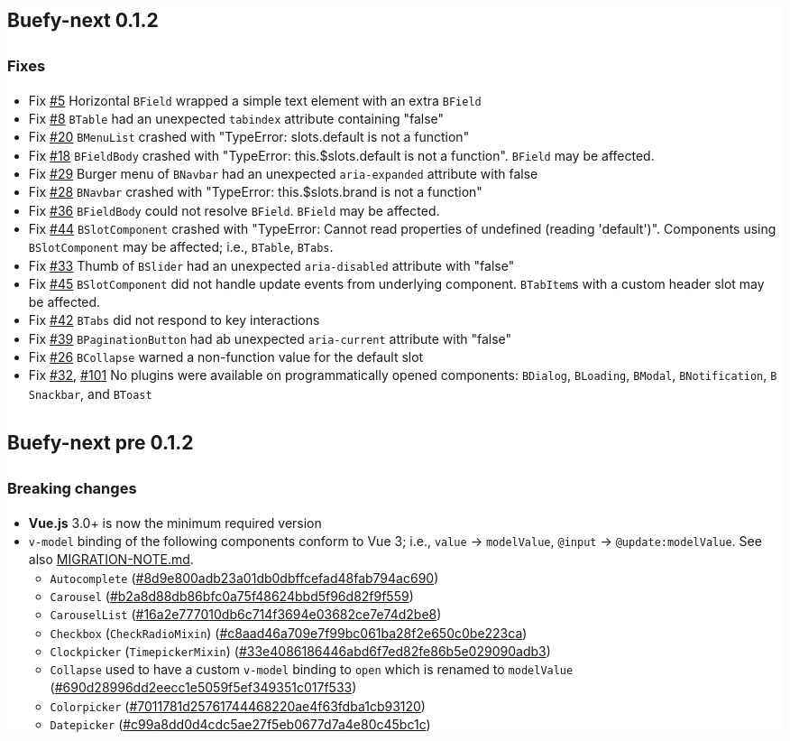 ## Buefy-next 0.1.2

### Fixes

* Fix [#5](https://github.com/ntohq/buefy-next/issues/5) Horizontal `BField` wrapped a simple text element with an extra `BField`
* Fix [#8](https://github.com/ntohq/buefy-next/issues/8) `BTable` had an unexpected `tabindex` attribute containing "false"
* Fix [#20](https://github.com/ntohq/buefy-next/issues/20) `BMenuList` crashed with "TypeError: slots.default is not a function"
* Fix [#18](https://github.com/ntohq/buefy-next/issues/18) `BFieldBody` crashed with "TypeError: this.$slots.default is not a function".
  `BField` may be affected.
* Fix [#29](https://github.com/ntohq/buefy-next/issues/29) Burger menu of `BNavbar` had an unexpected `aria-expanded` attribute with false
* Fix [#28](https://github.com/ntohq/buefy-next/issues/28) `BNavbar` crashed with "TypeError: this.$slots.brand is not a function"
* Fix [#36](https://github.com/ntohq/buefy-next/issues/36) `BFieldBody` could not resolve `BField`.
  `BField` may be affected.
* Fix [#44](https://github.com/ntohq/buefy-next/issues/44) `BSlotComponent` crashed with "TypeError: Cannot read properties of undefined (reading 'default')".
  Components using `BSlotComponent` may be affected; i.e., `BTable`, `BTabs`.
* Fix [#33](https://github.com/ntohq/buefy-next/issues/33) Thumb of `BSlider` had an unexpected `aria-disabled` attribute with "false"
* Fix [#45](https://github.com/ntohq/buefy-next/issues/45) `BSlotComponent` did not handle update events from underlying component.
  `BTabItem`s with a custom header slot may be affected.
* Fix [#42](https://github.com/ntohq/buefy-next/issues/42) `BTabs` did not respond to key interactions
* Fix [#39](https://github.com/ntohq/buefy-next/issues/39) `BPaginationButton` had ab unexpected `aria-current` attribute with "false"
* Fix [#26](https://github.com/ntohq/buefy-next/issues/26) `BCollapse` warned a non-function value for the default slot
* Fix [#32](https://github.com/ntohq/buefy-next/issues/32), [#101](https://github.com/ntohq/buefy-next/issues/101) No plugins were available on programmatically opened components: `BDialog`, `BLoading`, `BModal`, `BNotification`, `BSnackbar`, and `BToast`

## Buefy-next pre 0.1.2

### Breaking changes

* **Vue.js** 3.0+ is now the minimum required version
* `v-model` binding of the following components conform to Vue 3; i.e., `value` → `modelValue`, `@input` → `@update:modelValue`. See also [MIGRATION-NOTE.md](./MIGRATION-NOTE.md#v-model-binding).
    * `Autocomplete` ([#8d9e800adb23a01db0dbffcefad48fab794ac690](https://github.com/buefy/buefy/commit/8d9e800adb23a01db0dbffcefad48fab794ac690))
    * `Carousel` ([#b2a8d88db86bfc0a75f48624bbd5f96d82f9f559](https://github.com/buefy/buefy/commit/b2a8d88db86bfc0a75f48624bbd5f96d82f9f559))
    * `CarouselList` ([#16a2e777010db6c714f3694e03682ce7e74d2be8](https://github.com/buefy/buefy/commit/16a2e777010db6c714f3694e03682ce7e74d2be8))
    * `Checkbox` (`CheckRadioMixin`) ([#c8aad46a709e7f99bc061ba28f2e650c0be223ca](https://github.com/buefy/buefy/commit/c8aad46a709e7f99bc061ba28f2e650c0be223ca))
    * `Clockpicker` (`TimepickerMixin`) ([#33e4086186446abd6f7ed82fe86b5e029090adb3](https://github.com/buefy/buefy/commit/33e4086186446abd6f7ed82fe86b5e029090adb3))
    * `Collapse` used to have a custom `v-model` binding to `open` which is renamed to `modelValue` ([#690d28996dd2eecc1e5059f5ef349351c017f533](https://github.com/buefy/buefy/commit/690d28996dd2eecc1e5059f5ef349351c017f533))
    * `Colorpicker` ([#7011781d25761744468220ae4f63fdba1cb93120](https://github.com/buefy/buefy/commit/7011781d25761744468220ae4f63fdba1cb93120))
    * `Datepicker` ([#c99a8dd0d4cdc5ae27f5eb0677d7a4e80c45bc1c](https://github.com/buefy/buefy/commit/c99a8dd0d4cdc5ae27f5eb0677d7a4e80c45bc1c))